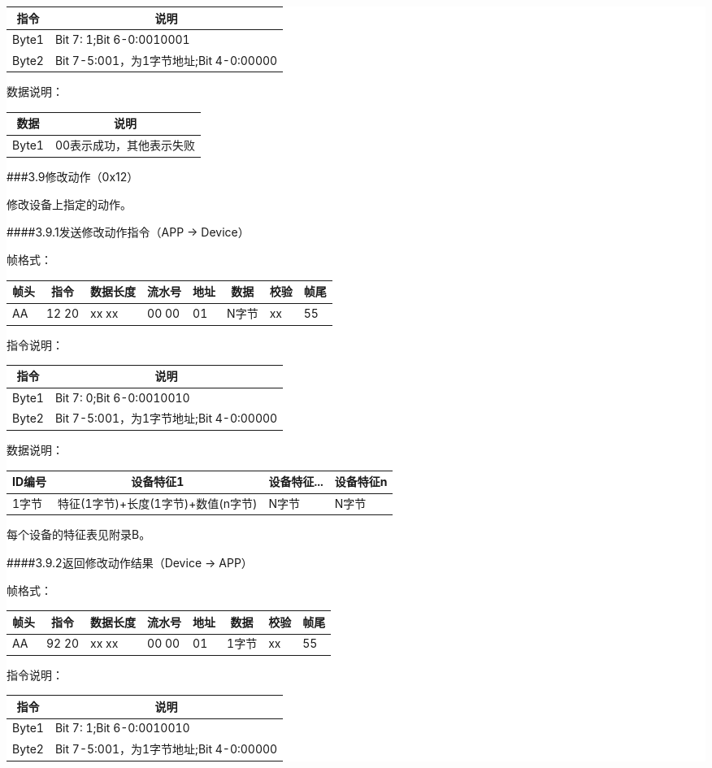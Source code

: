 |指令|	说明|
| -- | --|
|Byte1|	Bit 7: 1;Bit 6-0:0010001|
|Byte2|	Bit 7-5:001，为1字节地址;Bit 4-0:00000|
数据说明：

|数据|	说明|
|--|--|
|Byte1|	00表示成功，其他表示失败|



###3.9修改动作（0x12）

修改设备上指定的动作。

####3.9.1发送修改动作指令（APP -> Device）

帧格式：

|帧头|	指令|	数据长度|	流水号|	地址|	数据|	校验|	帧尾|
| -- | -- | -- | -- | -- | -- | -- | -- |
|AA	|12 20|	xx xx|	00 00|	01|	N字节|	xx|	55|

指令说明：

|指令|	说明|
| -- | --|
|Byte1|	Bit 7: 0;Bit 6-0:0010010|
|Byte2|	Bit 7-5:001，为1字节地址;Bit 4-0:00000|

数据说明：

|ID编号	|设备特征1|	设备特征...|	设备特征n|
|--|--|--|--|
|1字节	|特征(1字节)+长度(1字节)+数值(n字节)|	N字节|	N字节|				

每个设备的特征表见附录B。



####3.9.2返回修改动作结果（Device -> APP）

帧格式：

|帧头|	指令|	数据长度|	流水号|	地址|	数据|	校验|	帧尾|
| -- | -- | -- | -- | -- | -- | -- | -- |
|AA	|92 20|	xx xx|	00 00|	01	|1字节|	xx|	55|

指令说明：

|指令|	说明|
| -- | --|
|Byte1|	Bit 7: 1;Bit 6-0:0010010|
|Byte2|	Bit 7-5:001，为1字节地址;Bit 4-0:00000|
